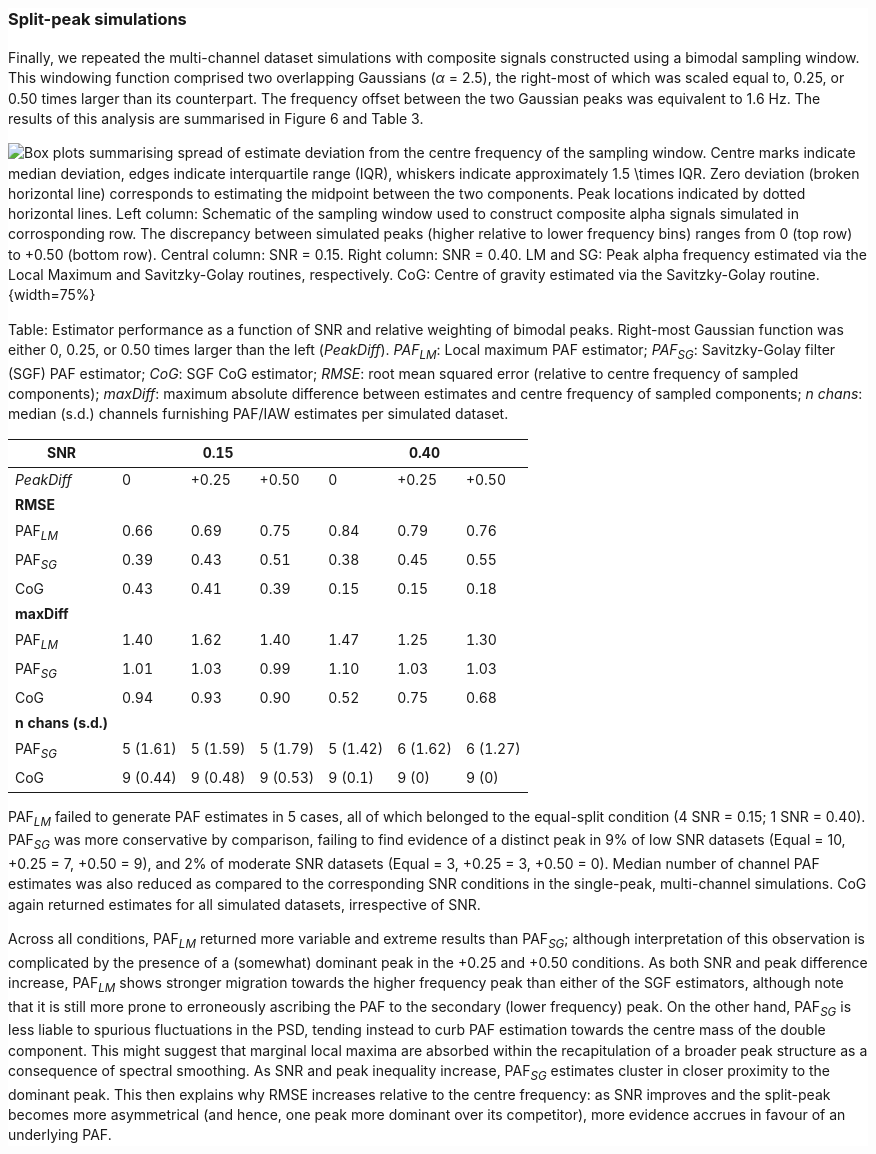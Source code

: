 ### Split-peak simulations
Finally, we repeated the multi-channel dataset simulations with composite signals constructed using a bimodal sampling window.
This windowing function comprised two overlapping Gaussians ($\alpha$ = 2.5), the right-most of which was scaled equal to, 0.25, or 0.50 times larger than its counterpart.
The frequency offset between the two Gaussian peaks was equivalent to 1.6 Hz.
The results of this analysis are summarised in Figure 6 and Table 3.

![Box plots summarising spread of estimate deviation from the centre frequency of the sampling window. Centre marks indicate median deviation, edges indicate interquartile range (IQR), whiskers indicate approximately 1.5 $\times$ IQR. Zero deviation (broken horizontal line) corresponds to estimating the midpoint between the two components. Peak locations indicated by dotted horizontal lines. *Left column*: Schematic of the sampling window used to construct composite alpha signals simulated in corrosponding row. The discrepancy between simulated peaks (higher relative to lower frequency bins) ranges from 0 (top row) to +0.50 (bottom row). *Central column*: SNR = 0.15. *Right column*: SNR = 0.40. *LM* and *SG*: Peak alpha frequency estimated via the Local Maximum and Savitzky-Golay routines, respectively. *CoG*: Centre of gravity estimated via the Savitzky-Golay routine.](figs/bimod.png){width=75%}

Table: Estimator performance as a function of SNR and relative weighting of bimodal peaks. Right-most Gaussian function was either 0, 0.25, or 0.50 times larger than the left (*PeakDiff*). *PAF$_{LM}$*: Local maximum PAF estimator; *PAF$_{SG}$*: Savitzky-Golay filter (SGF) PAF estimator; *CoG*: SGF CoG estimator; *RMSE*: root mean squared error (relative to centre frequency of sampled components); *maxDiff*: maximum absolute difference between estimates and centre frequency of sampled components; *n chans*: median (s.d.) channels furnishing PAF/IAW estimates per simulated dataset.

SNR |  | 0.15 |  |  | 0.40 |  |
|---|---|---|---|---|---|---|
*PeakDiff* | 0 | +0.25 | +0.50 | 0 | +0.25 | +0.50 |
**RMSE** |  |  |  |  |  |  |
PAF$_{LM}$| 0.66 | 0.69 | 0.75 | 0.84 | 0.79 | 0.76 |
PAF$_{SG}$| 0.39 | 0.43 | 0.51 | 0.38 | 0.45 | 0.55 |
CoG     | 0.43 | 0.41 | 0.39 | 0.15 | 0.15 | 0.18 |
**maxDiff** | | | | | | |
PAF$_{LM}$| 1.40 | 1.62 | 1.40 | 1.47 | 1.25 | 1.30 |
PAF$_{SG}$| 1.01 | 1.03 | 0.99 | 1.10 | 1.03 | 1.03 |
CoG     | 0.94 | 0.93 | 0.90 | 0.52 | 0.75 | 0.68 |
**n chans (s.d.)** | | | | | | |
PAF$_{SG}$| 5 (1.61) | 5 (1.59) | 5 (1.79) | 5 (1.42) | 6 (1.62) | 6 (1.27) |
CoG| 9 (0.44) | 9 (0.48) | 9 (0.53) | 9 (0.1) | 9 (0) | 9 (0) |

PAF$_{LM}$ failed to generate PAF estimates in 5 cases, all of which belonged to the equal-split condition (4 SNR = 0.15; 1 SNR = 0.40).
PAF$_{SG}$ was more conservative by comparison, failing to find evidence of a distinct peak in 9% of low SNR datasets (Equal = 10, +0.25 = 7, +0.50 = 9), and 2% of moderate SNR datasets (Equal = 3, +0.25 = 3, +0.50 = 0).
Median number of channel PAF estimates was also reduced as compared to the corresponding SNR conditions in the single-peak, multi-channel simulations.
CoG again returned estimates for all simulated datasets, irrespective of SNR.

Across all conditions, PAF$_{LM}$ returned more variable and extreme results than PAF$_{SG}$; although interpretation of this observation is complicated by the presence of a (somewhat) dominant peak in the +0.25 and +0.50 conditions.
As both SNR and peak difference increase, PAF$_{LM}$ shows stronger migration towards the higher frequency peak than either of the SGF estimators, although note that it is still more prone to erroneously ascribing the PAF to the secondary (lower frequency) peak.
On the other hand, PAF$_{SG}$ is less liable to spurious fluctuations in the PSD, tending instead to curb PAF estimation towards the centre mass of the double component.
This might suggest that marginal local maxima are absorbed within the recapitulation of a broader peak structure as a consequence of spectral smoothing.
As SNR and peak inequality increase, PAF$_{SG}$ estimates cluster in closer proximity to the dominant peak.
This then explains why RMSE increases relative to the centre frequency: as SNR improves and the split-peak becomes more asymmetrical (and hence, one peak more dominant over its competitor), more evidence accrues in favour of an underlying PAF.
